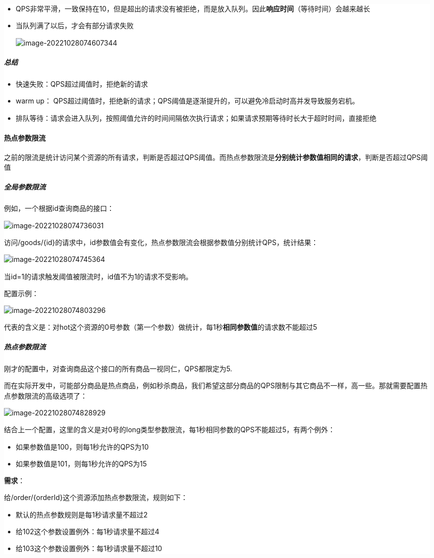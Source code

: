 - QPS非常平滑，一致保持在10，但是超出的请求没有被拒绝，而是放入队列。因此**响应时间**（等待时间）会越来越长

- 当队列满了以后，才会有部分请求失败

  ![image-20221028074607344](http://minio.botuer.com/study-node/old/image-20221028074607344.png)

##### 总结

- 快速失败：QPS超过阈值时，拒绝新的请求

- warm up： QPS超过阈值时，拒绝新的请求；QPS阈值是逐渐提升的，可以避免冷启动时高并发导致服务宕机。

- 排队等待：请求会进入队列，按照阈值允许的时间间隔依次执行请求；如果请求预期等待时长大于超时时间，直接拒绝

#### 热点参数限流

之前的限流是统计访问某个资源的所有请求，判断是否超过QPS阈值。而热点参数限流是**分别统计参数值相同的请求**，判断是否超过QPS阈值

##### 全局参数限流

例如，一个根据id查询商品的接口：

![image-20221028074736031](http://minio.botuer.com/study-node/old/image-20221028074736031.png)

访问/goods/{id}的请求中，id参数值会有变化，热点参数限流会根据参数值分别统计QPS，统计结果：

![image-20221028074745364](http://minio.botuer.com/study-node/old/image-20221028074745364.png)

当id=1的请求触发阈值被限流时，id值不为1的请求不受影响。



配置示例：

![image-20221028074803296](http://minio.botuer.com/study-node/old/image-20221028074803296.png)

代表的含义是：对hot这个资源的0号参数（第一个参数）做统计，每1秒**相同参数值**的请求数不能超过5

##### 热点参数限流

刚才的配置中，对查询商品这个接口的所有商品一视同仁，QPS都限定为5.

而在实际开发中，可能部分商品是热点商品，例如秒杀商品，我们希望这部分商品的QPS限制与其它商品不一样，高一些。那就需要配置热点参数限流的高级选项了：

![image-20221028074828929](http://minio.botuer.com/study-node/old/image-20221028074828929.png)

结合上一个配置，这里的含义是对0号的long类型参数限流，每1秒相同参数的QPS不能超过5，有两个例外：

- 如果参数值是100，则每1秒允许的QPS为10

- 如果参数值是101，则每1秒允许的QPS为15

**需求**：

给/order/{orderId}这个资源添加热点参数限流，规则如下：

- 默认的热点参数规则是每1秒请求量不超过2

- 给102这个参数设置例外：每1秒请求量不超过4
- 给103这个参数设置例外：每1秒请求量不超过10
